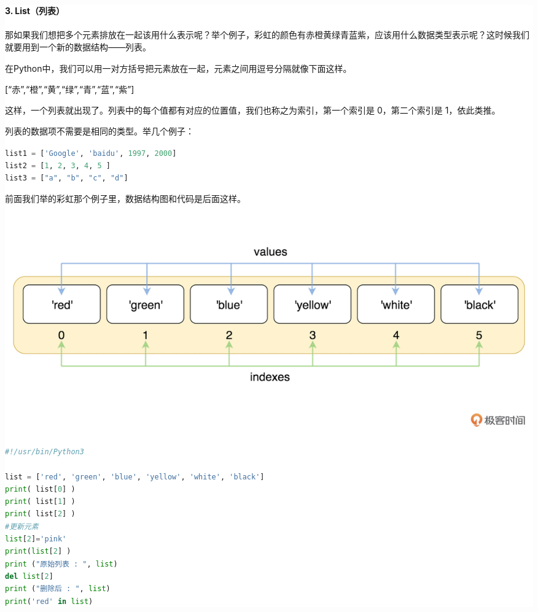 #### 3\. List（列表）

那如果我们想把多个元素排放在一起该用什么表示呢？举个例子，彩虹的颜色有赤橙黄绿青蓝紫，应该用什么数据类型表示呢？这时候我们就要用到一个新的数据结构——列表。

在Python中，我们可以用一对方括号把元素放在一起，元素之间用逗号分隔就像下面这样。

\[“赤”,“橙”,“黄”,“绿”,“青”,“蓝”,“紫”\]

这样，一个列表就出现了。列表中的每个值都有对应的位置值，我们也称之为索引，第一个索引是 0，第二个索引是 1，依此类推。

列表的数据项不需要是相同的类型。举几个例子：

```python
list1 = ['Google', 'baidu', 1997, 2000]
list2 = [1, 2, 3, 4, 5 ]
list3 = ["a", "b", "c", "d"]

```

前面我们举的彩虹那个例子里，数据结构图和代码是后面这样。

![](images/652102/3100371359f372893a6991b3fe3d0756.jpg)

```python
#!/usr/bin/Python3

list = ['red', 'green', 'blue', 'yellow', 'white', 'black']
print( list[0] )
print( list[1] )
print( list[2] )
#更新元素
list[2]='pink'
print(list[2] )
print ("原始列表 : ", list)
del list[2]
print ("删除后 : ", list)
print('red' in list)

```
